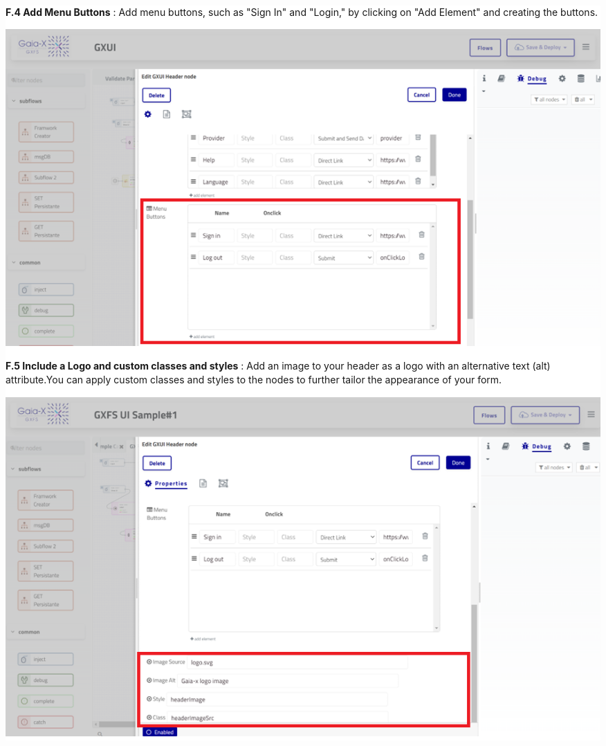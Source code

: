 
**F.4 Add Menu Buttons** :
Add menu buttons, such as "Sign In" and "Login," by clicking on "Add Element" and creating the buttons.

![Header Menu Buttons](./images/headerMenuButton.png)

**F.5 Include a Logo and custom classes and styles** :
Add an image to your header as a logo with an alternative text (alt) attribute.You can apply custom classes and styles to the nodes to further tailor the appearance of your form.

![Header Menu Image](./images/headerImage.png)
 